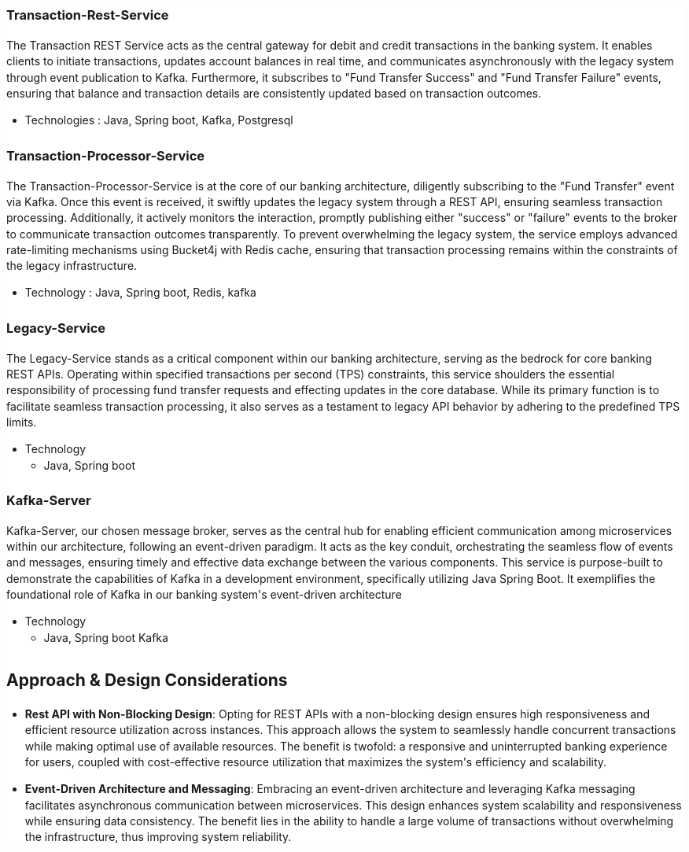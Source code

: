 ### Transaction-Rest-Service
The Transaction REST Service acts as the central gateway for debit and credit transactions in the banking system. It enables clients to initiate transactions, updates account balances in real time, and communicates asynchronously with the legacy system through event publication to Kafka. Furthermore, it subscribes to "Fund Transfer Success" and "Fund Transfer Failure" events, ensuring that balance and transaction details are consistently updated based on transaction outcomes.
- Technologies : Java, Spring boot, Kafka, Postgresql


### Transaction-Processor-Service
The Transaction-Processor-Service is at the core of our banking architecture, diligently subscribing to the "Fund Transfer" event via Kafka. Once this event is received, it swiftly updates the legacy system through a REST API, ensuring seamless transaction processing. Additionally, it actively monitors the interaction, promptly publishing either "success" or "failure" events to the broker to communicate transaction outcomes transparently. To prevent overwhelming the legacy system, the service employs advanced rate-limiting mechanisms using Bucket4j with Redis cache, ensuring that transaction processing remains within the constraints of the legacy infrastructure.
- Technology : Java, Spring boot, Redis, kafka

### Legacy-Service
The Legacy-Service stands as a critical component within our banking architecture, serving as the bedrock for core banking REST APIs. Operating within specified transactions per second (TPS) constraints, this service shoulders the essential responsibility of processing fund transfer requests and effecting updates in the core database. While its primary function is to facilitate seamless transaction processing, it also serves as a testament to legacy API behavior by adhering to the predefined TPS limits.
- Technology
  - Java, Spring boot

### Kafka-Server
Kafka-Server, our chosen message broker, serves as the central hub for enabling efficient communication among microservices within our architecture, following an event-driven paradigm. It acts as the key conduit, orchestrating the seamless flow of events and messages, ensuring timely and effective data exchange between the various components. This service is purpose-built to demonstrate the capabilities of Kafka in a development environment, specifically utilizing Java Spring Boot. It exemplifies the foundational role of Kafka in our banking system's event-driven architecture
- Technology
  - Java, Spring boot Kafka

## Approach & Design Considerations

- **Rest API with Non-Blocking Design**: Opting for REST APIs with a non-blocking design ensures high responsiveness and efficient resource utilization across instances. This approach allows the system to seamlessly handle concurrent transactions while making optimal use of available resources. The benefit is twofold: a responsive and uninterrupted banking experience for users, coupled with cost-effective resource utilization that maximizes the system's efficiency and scalability.

- **Event-Driven Architecture and Messaging**: Embracing an event-driven architecture and leveraging Kafka messaging facilitates asynchronous communication between microservices. This design enhances system scalability and responsiveness while ensuring data consistency. The benefit lies in the ability to handle a large volume of transactions without overwhelming the infrastructure, thus improving system reliability.
